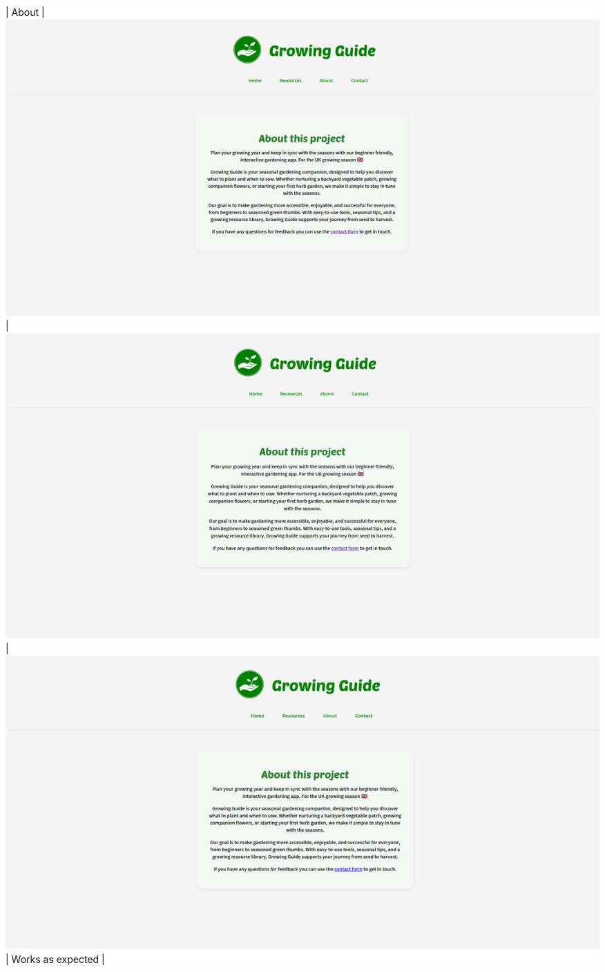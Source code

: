 | About | ![screenshot](documentation/testing/chrome-about.png) | ![screenshot](documentation/testing/firefox-about.png) | ![screenshot](documentation/testing/brave-about.png) | Works as expected |